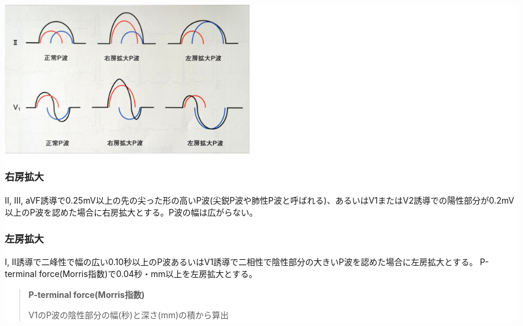 <img src="心電図.assets/image-20201228122605477.png" alt="image-20201228122605477" style="zoom: 40%;" />

### 右房拡大

II, III, aVF誘導で0.25mV以上の先の尖った形の高いP波(尖鋭P波や肺性P波と呼ばれる)、あるいはV1またはV2誘導での陽性部分が0.2mV以上のP波を認めた場合に右房拡大とする。P波の幅は広がらない。

### 左房拡大

I, II誘導で二峰性で幅の広い0.10秒以上のP波あるいはV1誘導で二相性で陰性部分の大きいP波を認めた場合に左房拡大とする。
P-terminal force(Morris指数)で0.04秒・mm以上を左房拡大とする。

> **P-terminal force(Morris指数)**
>
> V1のP波の陰性部分の幅(秒)と深さ(mm)の積から算出
>